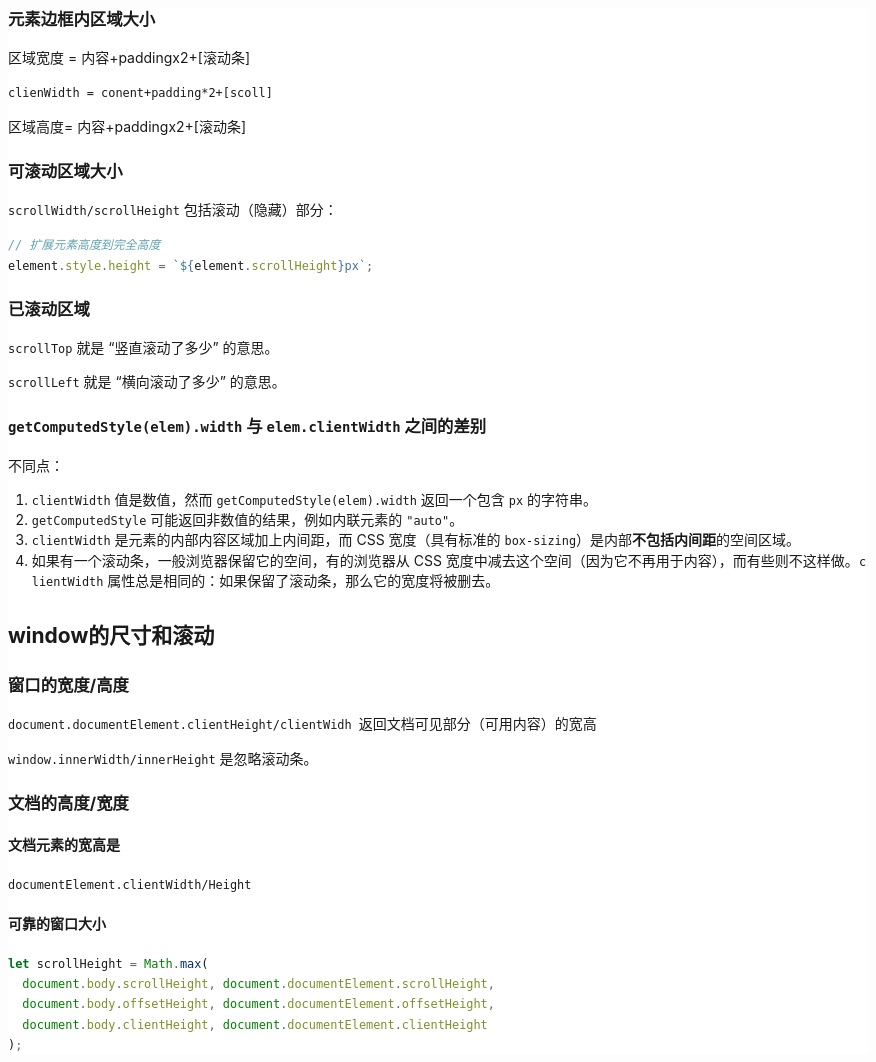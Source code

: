 ### 元素边框内区域大小

区域宽度 = 内容+paddingx2+[滚动条]

`clienWidth = conent+padding*2+[scoll]`

区域高度= 内容+paddingx2+[滚动条]

### 可滚动区域大小

`scrollWidth/scrollHeight` 包括滚动（隐藏）部分：



```javascript
// 扩展元素高度到完全高度
element.style.height = `${element.scrollHeight}px`;
```

### 已滚动区域

`scrollTop` 就是 “竖直滚动了多少” 的意思。

`scrollLeft` 就是 “横向滚动了多少” 的意思。



### `getComputedStyle(elem).width` 与 `elem.clientWidth` 之间的差别

不同点：

1. `clientWidth` 值是数值，然而 `getComputedStyle(elem).width` 返回一个包含 `px` 的字符串。
2. `getComputedStyle` 可能返回非数值的结果，例如内联元素的 `"auto"`。
3. `clientWidth` 是元素的内部内容区域加上内间距，而 CSS 宽度（具有标准的 `box-sizing`）是内部**不包括内间距**的空间区域。
4. 如果有一个滚动条，一般浏览器保留它的空间，有的浏览器从 CSS 宽度中减去这个空间（因为它不再用于内容），而有些则不这样做。`clientWidth` 属性总是相同的：如果保留了滚动条，那么它的宽度将被删去。

## window的尺寸和滚动

### 窗口的宽度/高度

`document.documentElement.clientHeight/clientWidh `返回文档可见部分（可用内容）的宽高

`window.innerWidth/innerHeight` 是忽略滚动条。

### 文档的高度/宽度

#### 文档元素的宽高是 

`documentElement.clientWidth/Height`

#### 可靠的窗口大小

```javascript
let scrollHeight = Math.max(
  document.body.scrollHeight, document.documentElement.scrollHeight,
  document.body.offsetHeight, document.documentElement.offsetHeight,
  document.body.clientHeight, document.documentElement.clientHeight
);
```
